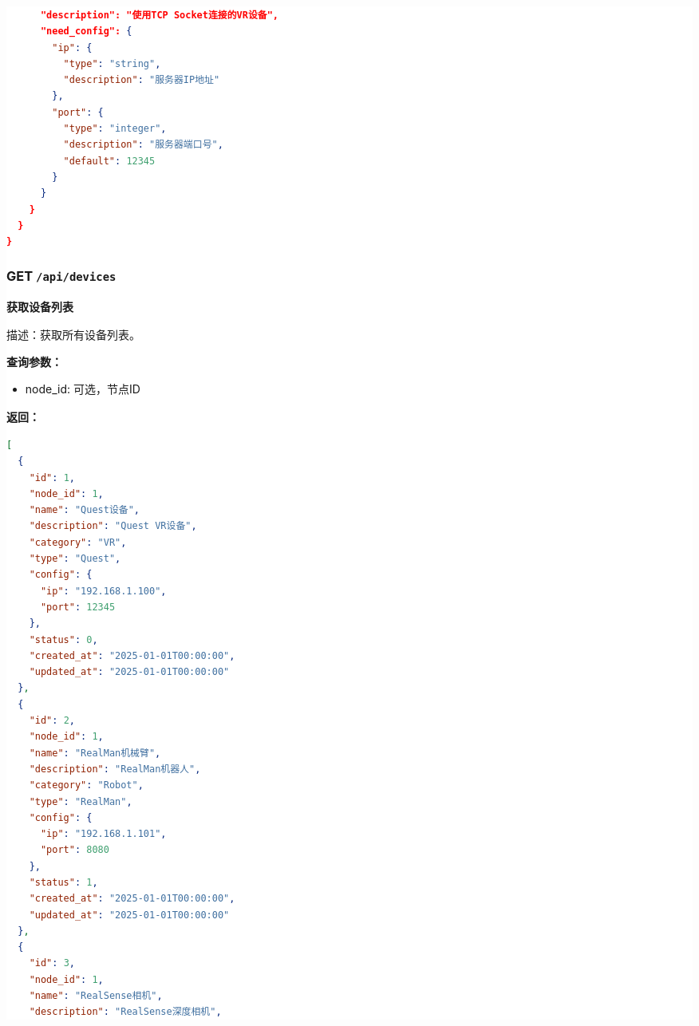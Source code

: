 ```json
      "description": "使用TCP Socket连接的VR设备",
      "need_config": {
        "ip": {
          "type": "string",
          "description": "服务器IP地址"
        },
        "port": {
          "type": "integer",
          "description": "服务器端口号",
          "default": 12345
        }
      }
    }
  }
}
```

### GET `/api/devices`

**获取设备列表**

描述：获取所有设备列表。

**查询参数：**
- node_id: 可选，节点ID

**返回：**

```json
[
  { 
    "id": 1,
    "node_id": 1, 
    "name": "Quest设备", 
    "description": "Quest VR设备",
    "category": "VR", 
    "type": "Quest", 
    "config": {
      "ip": "192.168.1.100",
      "port": 12345
    },
    "status": 0,
    "created_at": "2025-01-01T00:00:00",
    "updated_at": "2025-01-01T00:00:00"
  },
  { 
    "id": 2,
    "node_id": 1, 
    "name": "RealMan机械臂", 
    "description": "RealMan机器人",
    "category": "Robot", 
    "type": "RealMan", 
    "config": {
      "ip": "192.168.1.101",
      "port": 8080
    },
    "status": 1,
    "created_at": "2025-01-01T00:00:00",
    "updated_at": "2025-01-01T00:00:00"
  },
  { 
    "id": 3,
    "node_id": 1, 
    "name": "RealSense相机", 
    "description": "RealSense深度相机",
```